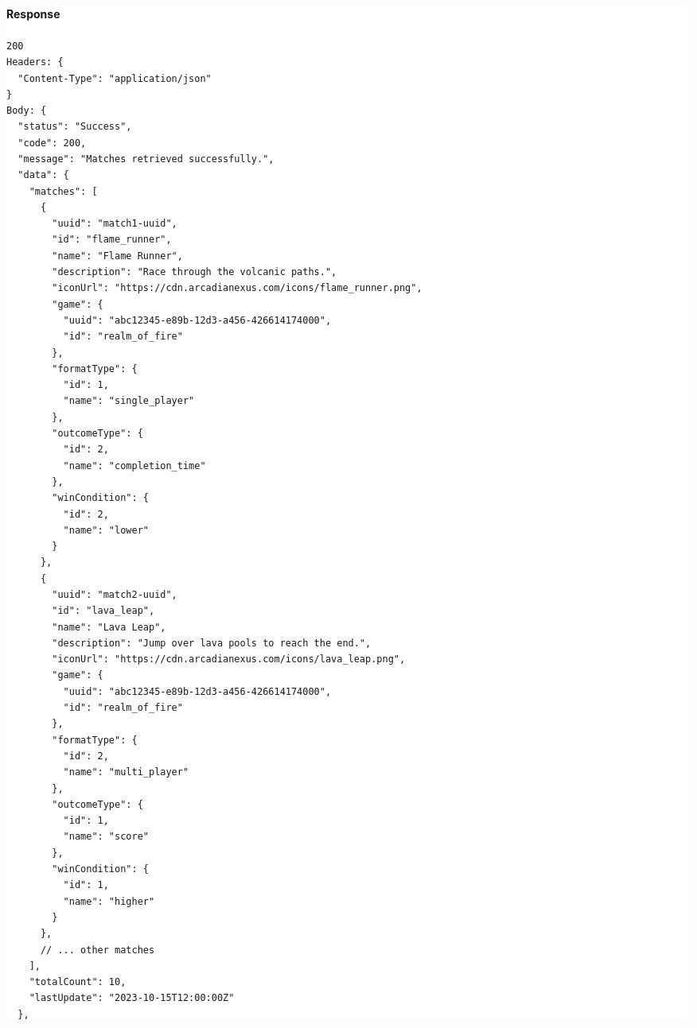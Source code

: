 #### Response

```
200
Headers: {
  "Content-Type": "application/json"
}
Body: {
  "status": "Success",
  "code": 200,
  "message": "Matches retrieved successfully.",
  "data": {
    "matches": [
      {
        "uuid": "match1-uuid",
        "id": "flame_runner",
        "name": "Flame Runner",
        "description": "Race through the volcanic paths.",
        "iconUrl": "https://cdn.arcadianexus.com/icons/flame_runner.png",
        "game": {
          "uuid": "abc12345-e89b-12d3-a456-426614174000",
          "id": "realm_of_fire"
        },
        "formatType": {
          "id": 1,
          "name": "single_player"
        },
        "outcomeType": {
          "id": 2,
          "name": "completion_time"
        },
        "winCondition": {
          "id": 2,
          "name": "lower"
        }
      },
      {
        "uuid": "match2-uuid",
        "id": "lava_leap",
        "name": "Lava Leap",
        "description": "Jump over lava pools to reach the end.",
        "iconUrl": "https://cdn.arcadianexus.com/icons/lava_leap.png",
        "game": {
          "uuid": "abc12345-e89b-12d3-a456-426614174000",
          "id": "realm_of_fire"
        },
        "formatType": {
          "id": 2,
          "name": "multi_player"
        },
        "outcomeType": {
          "id": 1,
          "name": "score"
        },
        "winCondition": {
          "id": 1,
          "name": "higher"
        }
      },
      // ... other matches
    ],
    "totalCount": 10,
    "lastUpdate": "2023-10-15T12:00:00Z"
  },
```
